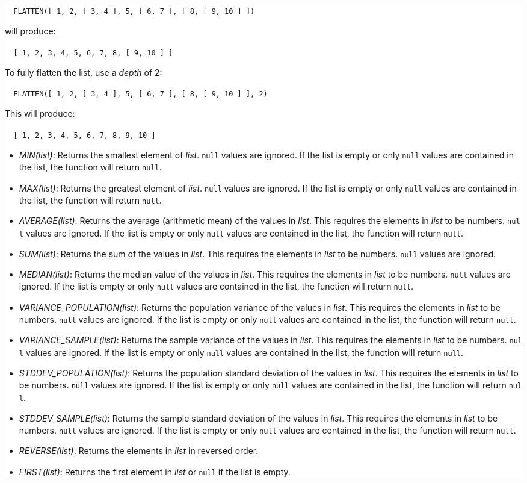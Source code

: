       FLATTEN([ 1, 2, [ 3, 4 ], 5, [ 6, 7 ], [ 8, [ 9, 10 ] ])

  will produce:

      [ 1, 2, 3, 4, 5, 6, 7, 8, [ 9, 10 ] ]

  To fully flatten the list, use a *depth* of 2:
      
      FLATTEN([ 1, 2, [ 3, 4 ], 5, [ 6, 7 ], [ 8, [ 9, 10 ] ], 2)

  This will produce:
      
      [ 1, 2, 3, 4, 5, 6, 7, 8, 9, 10 ]

- *MIN(list)*: Returns the smallest element of *list*. `null` values
  are ignored. If the list is empty or only `null` values are contained in the list, the
  function will return `null`.

- *MAX(list)*: Returns the greatest element of *list*. `null` values
  are ignored. If the list is empty or only `null` values are contained in the list, the
  function will return `null`.

- *AVERAGE(list)*: Returns the average (arithmetic mean) of the values in *list*. 
  This requires the elements in *list* to be numbers. `null` values are ignored. 
  If the list is empty or only `null` values are contained in the list, the function 
  will return `null`.

- *SUM(list)*: Returns the sum of the values in *list*. This
  requires the elements in *list* to be numbers. `null` values are ignored. 

- *MEDIAN(list)*: Returns the median value of the values in *list*. This 
  requires the elements in *list* to be numbers. `null` values are ignored. If the 
  list is empty or only `null` values are contained in the list, the function will return 
  `null`.

- *VARIANCE_POPULATION(list)*: Returns the population variance of the values in 
  *list*. This requires the elements in *list* to be numbers. `null` values 
  are ignored. If the list is empty or only `null` values are contained in the list, 
  the function will return `null`.

- *VARIANCE_SAMPLE(list)*: Returns the sample variance of the values in 
  *list*. This requires the elements in *list* to be numbers. `null` values 
  are ignored. If the list is empty or only `null` values are contained in the list, 
  the function will return `null`.

- *STDDEV_POPULATION(list)*: Returns the population standard deviation of the 
  values in *list*. This requires the elements in *list* to be numbers. `null` 
  values are ignored. If the list is empty or only `null` values are contained in the list, 
  the function will return `null`.

- *STDDEV_SAMPLE(list)*: Returns the sample standard deviation of the values in 
  *list*. This requires the elements in *list* to be numbers. `null` values 
  are ignored. If the list is empty or only `null` values are contained in the list, 
  the function will return `null`.

- *REVERSE(list)*: Returns the elements in *list* in reversed order.

- *FIRST(list)*: Returns the first element in *list* or `null` if the
  list is empty.

